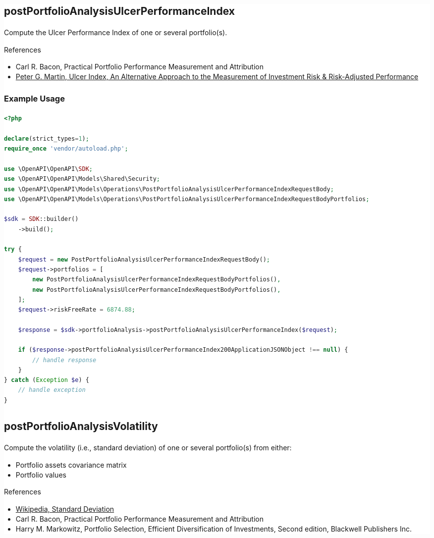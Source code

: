 ## postPortfolioAnalysisUlcerPerformanceIndex

Compute the Ulcer Performance Index of one or several portfolio(s).

References
* Carl R. Bacon, Practical Portfolio Performance Measurement and Attribution
* [Peter G. Martin, Ulcer Index, An Alternative Approach to the Measurement of Investment Risk & Risk-Adjusted Performance](http://www.tangotools.com/ui/ui.htm)


### Example Usage

```php
<?php

declare(strict_types=1);
require_once 'vendor/autoload.php';

use \OpenAPI\OpenAPI\SDK;
use \OpenAPI\OpenAPI\Models\Shared\Security;
use \OpenAPI\OpenAPI\Models\Operations\PostPortfolioAnalysisUlcerPerformanceIndexRequestBody;
use \OpenAPI\OpenAPI\Models\Operations\PostPortfolioAnalysisUlcerPerformanceIndexRequestBodyPortfolios;

$sdk = SDK::builder()
    ->build();

try {
    $request = new PostPortfolioAnalysisUlcerPerformanceIndexRequestBody();
    $request->portfolios = [
        new PostPortfolioAnalysisUlcerPerformanceIndexRequestBodyPortfolios(),
        new PostPortfolioAnalysisUlcerPerformanceIndexRequestBodyPortfolios(),
    ];
    $request->riskFreeRate = 6874.88;

    $response = $sdk->portfolioAnalysis->postPortfolioAnalysisUlcerPerformanceIndex($request);

    if ($response->postPortfolioAnalysisUlcerPerformanceIndex200ApplicationJSONObject !== null) {
        // handle response
    }
} catch (Exception $e) {
    // handle exception
}
```

## postPortfolioAnalysisVolatility

Compute the volatility (i.e., standard deviation) of one or several portfolio(s) from either:  
* Portfolio assets covariance matrix
* Portfolio values

References
* [Wikipedia, Standard Deviation](https://en.wikipedia.org/wiki/Standard_deviation#Finance)
* Carl R. Bacon, Practical Portfolio Performance Measurement and Attribution
* Harry M. Markowitz, Portfolio Selection, Efficient Diversification of Investments, Second edition, Blackwell Publishers Inc.
